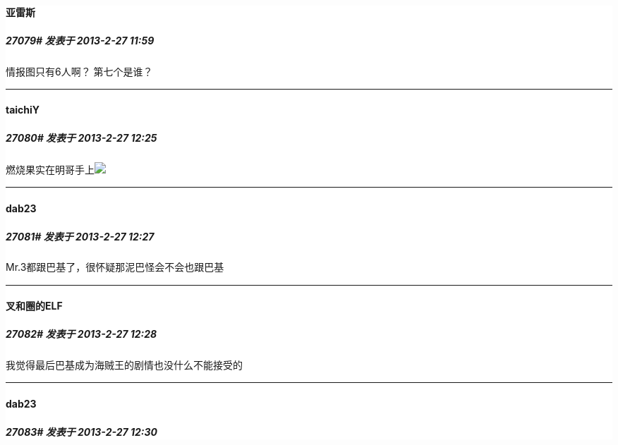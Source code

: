 ####  亚雷斯  
##### 27079#       发表于 2013-2-27 11:59




情报图只有6人啊？
第七个是谁？







-----

####  taichiY  
##### 27080#       发表于 2013-2-27 12:25




燃烧果实在明哥手上<img src="https://static.saraba1st.com/image/smiley/face/161.jpg" referrerpolicy="no-referrer">







-----

####  dab23  
##### 27081#       发表于 2013-2-27 12:27




Mr.3都跟巴基了，很怀疑那泥巴怪会不会也跟巴基







-----

####  叉和圈的ELF  
##### 27082#       发表于 2013-2-27 12:28




我觉得最后巴基成为海贼王的剧情也没什么不能接受的







-----

####  dab23  
##### 27083#       发表于 2013-2-27 12:30
